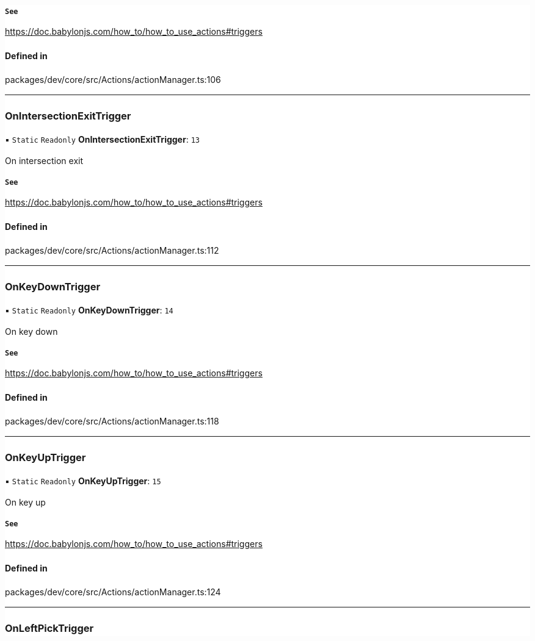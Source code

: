 **`See`**

https://doc.babylonjs.com/how_to/how_to_use_actions#triggers

#### Defined in

packages/dev/core/src/Actions/actionManager.ts:106

___

### OnIntersectionExitTrigger

▪ `Static` `Readonly` **OnIntersectionExitTrigger**: ``13``

On intersection exit

**`See`**

https://doc.babylonjs.com/how_to/how_to_use_actions#triggers

#### Defined in

packages/dev/core/src/Actions/actionManager.ts:112

___

### OnKeyDownTrigger

▪ `Static` `Readonly` **OnKeyDownTrigger**: ``14``

On key down

**`See`**

https://doc.babylonjs.com/how_to/how_to_use_actions#triggers

#### Defined in

packages/dev/core/src/Actions/actionManager.ts:118

___

### OnKeyUpTrigger

▪ `Static` `Readonly` **OnKeyUpTrigger**: ``15``

On key up

**`See`**

https://doc.babylonjs.com/how_to/how_to_use_actions#triggers

#### Defined in

packages/dev/core/src/Actions/actionManager.ts:124

___

### OnLeftPickTrigger
